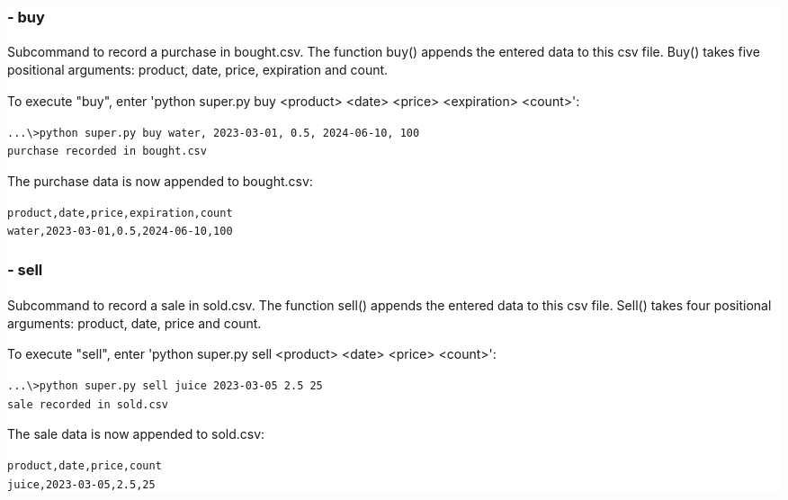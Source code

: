 ### **- buy**

Subcommand to record a purchase in bought.csv.
The function buy() appends the entered data to this csv file.
Buy() takes five positional arguments: product, date, price, expiration and count.

To execute "buy", enter 'python super.py buy \<product\> \<date\> \<price\> \<expiration\> \<count\>':

```
...\>python super.py buy water, 2023-03-01, 0.5, 2024-06-10, 100
purchase recorded in bought.csv
```

The purchase data is now appended to bought.csv:

```
product,date,price,expiration,count
water,2023-03-01,0.5,2024-06-10,100
```


### **- sell**

Subcommand to record a sale in sold.csv.
The function sell() appends the entered data to this csv file.
Sell() takes four positional arguments: product, date, price and count.

To execute "sell", enter 'python super.py sell \<product\> \<date\> \<price\> \<count\>':

```
...\>python super.py sell juice 2023-03-05 2.5 25
sale recorded in sold.csv
```

The sale data is now appended to sold.csv:

```
product,date,price,count
juice,2023-03-05,2.5,25
```